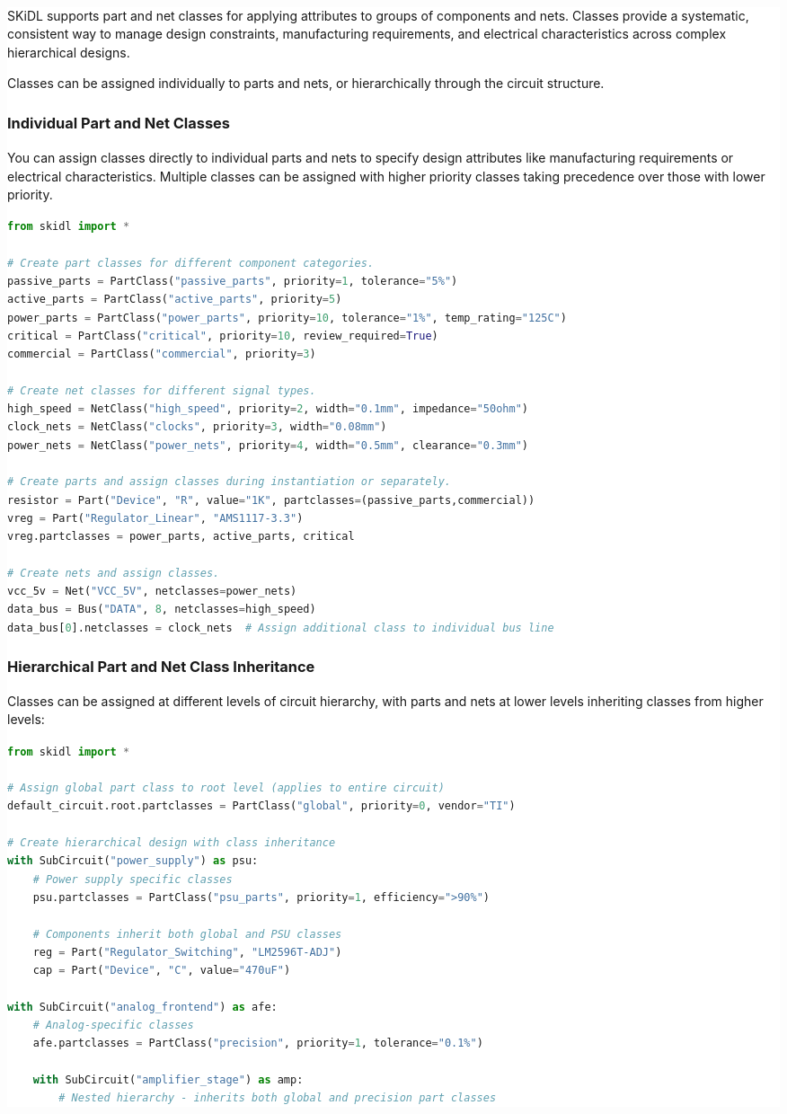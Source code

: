 SKiDL supports part and net classes for applying attributes to groups of components and nets.
Classes provide a systematic, consistent way to manage design constraints, manufacturing requirements,
and electrical characteristics across complex hierarchical designs.

Classes can be assigned individually to parts and nets, or hierarchically through the circuit
structure.

### Individual Part and Net Classes

You can assign classes directly to individual parts and nets to specify design attributes like
manufacturing requirements or electrical characteristics. Multiple classes can be assigned
with higher priority classes taking precedence over those with lower priority.

```py
from skidl import *

# Create part classes for different component categories.
passive_parts = PartClass("passive_parts", priority=1, tolerance="5%")
active_parts = PartClass("active_parts", priority=5)
power_parts = PartClass("power_parts", priority=10, tolerance="1%", temp_rating="125C")
critical = PartClass("critical", priority=10, review_required=True)
commercial = PartClass("commercial", priority=3)

# Create net classes for different signal types.
high_speed = NetClass("high_speed", priority=2, width="0.1mm", impedance="50ohm")
clock_nets = NetClass("clocks", priority=3, width="0.08mm")
power_nets = NetClass("power_nets", priority=4, width="0.5mm", clearance="0.3mm")

# Create parts and assign classes during instantiation or separately.
resistor = Part("Device", "R", value="1K", partclasses=(passive_parts,commercial))
vreg = Part("Regulator_Linear", "AMS1117-3.3")
vreg.partclasses = power_parts, active_parts, critical

# Create nets and assign classes.
vcc_5v = Net("VCC_5V", netclasses=power_nets)
data_bus = Bus("DATA", 8, netclasses=high_speed)
data_bus[0].netclasses = clock_nets  # Assign additional class to individual bus line
```

### Hierarchical Part and Net Class Inheritance

Classes can be assigned at different levels of circuit hierarchy,
with parts and nets at lower levels inheriting classes from higher levels:

```py
from skidl import *

# Assign global part class to root level (applies to entire circuit)
default_circuit.root.partclasses = PartClass("global", priority=0, vendor="TI")

# Create hierarchical design with class inheritance
with SubCircuit("power_supply") as psu:
    # Power supply specific classes
    psu.partclasses = PartClass("psu_parts", priority=1, efficiency=">90%")
    
    # Components inherit both global and PSU classes
    reg = Part("Regulator_Switching", "LM2596T-ADJ")
    cap = Part("Device", "C", value="470uF")

with SubCircuit("analog_frontend") as afe:
    # Analog-specific classes
    afe.partclasses = PartClass("precision", priority=1, tolerance="0.1%")
    
    with SubCircuit("amplifier_stage") as amp:
        # Nested hierarchy - inherits both global and precision part classes
```